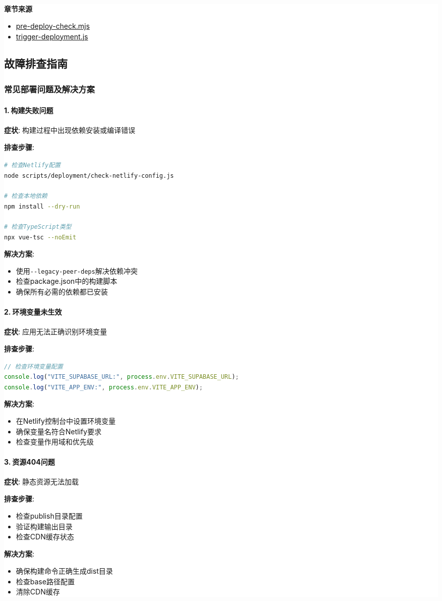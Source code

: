 **章节来源**
- [pre-deploy-check.mjs](file://scripts/deployment/pre-deploy-check.mjs#L40-L120)
- [trigger-deployment.js](file://scripts/deployment/trigger-deployment.js#L70-L90)

## 故障排查指南

### 常见部署问题及解决方案

#### 1. 构建失败问题

**症状**: 构建过程中出现依赖安装或编译错误

**排查步骤**:
```bash
# 检查Netlify配置
node scripts/deployment/check-netlify-config.js

# 检查本地依赖
npm install --dry-run

# 检查TypeScript类型
npx vue-tsc --noEmit
```

**解决方案**:
- 使用`--legacy-peer-deps`解决依赖冲突
- 检查package.json中的构建脚本
- 确保所有必需的依赖都已安装

#### 2. 环境变量未生效

**症状**: 应用无法正确识别环境变量

**排查步骤**:
```javascript
// 检查环境变量配置
console.log("VITE_SUPABASE_URL:", process.env.VITE_SUPABASE_URL);
console.log("VITE_APP_ENV:", process.env.VITE_APP_ENV);
```

**解决方案**:
- 在Netlify控制台中设置环境变量
- 确保变量名符合Netlify要求
- 检查变量作用域和优先级

#### 3. 资源404问题

**症状**: 静态资源无法加载

**排查步骤**:
- 检查publish目录配置
- 验证构建输出目录
- 检查CDN缓存状态

**解决方案**:
- 确保构建命令正确生成dist目录
- 检查base路径配置
- 清除CDN缓存
